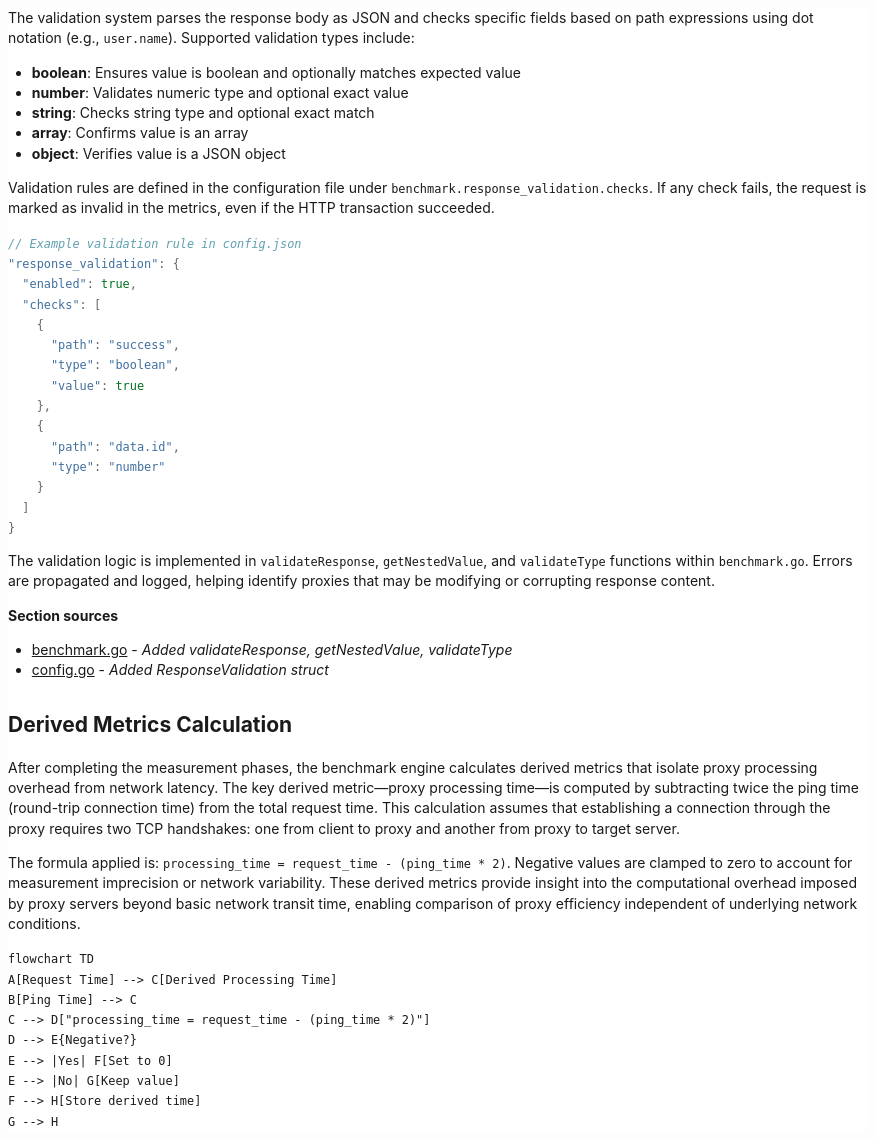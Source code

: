 The validation system parses the response body as JSON and checks specific fields based on path expressions using dot notation (e.g., `user.name`). Supported validation types include:
- **boolean**: Ensures value is boolean and optionally matches expected value
- **number**: Validates numeric type and optional exact value
- **string**: Checks string type and optional exact match
- **array**: Confirms value is an array
- **object**: Verifies value is a JSON object

Validation rules are defined in the configuration file under `benchmark.response_validation.checks`. If any check fails, the request is marked as invalid in the metrics, even if the HTTP transaction succeeded.

```go
// Example validation rule in config.json
"response_validation": {
  "enabled": true,
  "checks": [
    {
      "path": "success",
      "type": "boolean",
      "value": true
    },
    {
      "path": "data.id",
      "type": "number"
    }
  ]
}
```

The validation logic is implemented in `validateResponse`, `getNestedValue`, and `validateType` functions within `benchmark.go`. Errors are propagated and logged, helping identify proxies that may be modifying or corrupting response content.

**Section sources**
- [benchmark.go](file://benchmark.go#L319-L433) - *Added validateResponse, getNestedValue, validateType*
- [config.go](file://config.go#L27-L30) - *Added ResponseValidation struct*

## Derived Metrics Calculation

After completing the measurement phases, the benchmark engine calculates derived metrics that isolate proxy processing overhead from network latency. The key derived metric—proxy processing time—is computed by subtracting twice the ping time (round-trip connection time) from the total request time. This calculation assumes that establishing a connection through the proxy requires two TCP handshakes: one from client to proxy and another from proxy to target server.

The formula applied is: `processing_time = request_time - (ping_time * 2)`. Negative values are clamped to zero to account for measurement imprecision or network variability. These derived metrics provide insight into the computational overhead imposed by proxy servers beyond basic network transit time, enabling comparison of proxy efficiency independent of underlying network conditions.

```mermaid
flowchart TD
A[Request Time] --> C[Derived Processing Time]
B[Ping Time] --> C
C --> D["processing_time = request_time - (ping_time * 2)"]
D --> E{Negative?}
E --> |Yes| F[Set to 0]
E --> |No| G[Keep value]
F --> H[Store derived time]
G --> H
```
